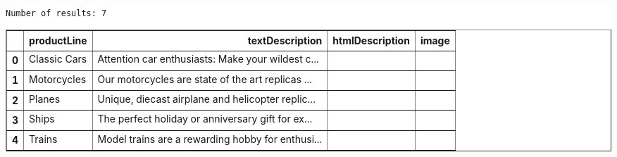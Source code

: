     Number of results: 7





<div>
<style scoped>
    .dataframe tbody tr th:only-of-type {
        vertical-align: middle;
    }

    .dataframe tbody tr th {
        vertical-align: top;
    }

    .dataframe thead th {
        text-align: right;
    }
</style>
<table border="1" class="dataframe">
  <thead>
    <tr style="text-align: right;">
      <th></th>
      <th>productLine</th>
      <th>textDescription</th>
      <th>htmlDescription</th>
      <th>image</th>
    </tr>
  </thead>
  <tbody>
    <tr>
      <th>0</th>
      <td>Classic Cars</td>
      <td>Attention car enthusiasts: Make your wildest c...</td>
      <td></td>
      <td></td>
    </tr>
    <tr>
      <th>1</th>
      <td>Motorcycles</td>
      <td>Our motorcycles are state of the art replicas ...</td>
      <td></td>
      <td></td>
    </tr>
    <tr>
      <th>2</th>
      <td>Planes</td>
      <td>Unique, diecast airplane and helicopter replic...</td>
      <td></td>
      <td></td>
    </tr>
    <tr>
      <th>3</th>
      <td>Ships</td>
      <td>The perfect holiday or anniversary gift for ex...</td>
      <td></td>
      <td></td>
    </tr>
    <tr>
      <th>4</th>
      <td>Trains</td>
      <td>Model trains are a rewarding hobby for enthusi...</td>
      <td></td>
      <td></td>
    </tr>
  </tbody>